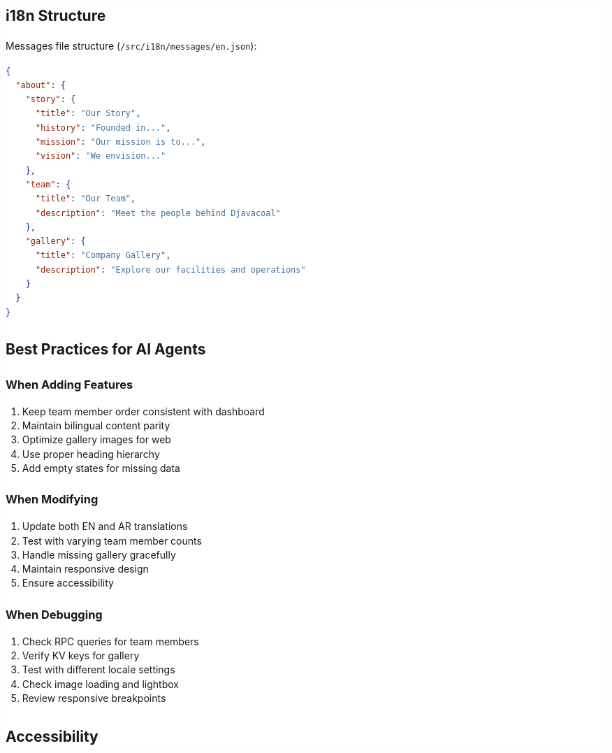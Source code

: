 ## i18n Structure

Messages file structure (`/src/i18n/messages/en.json`):

```json
{
  "about": {
    "story": {
      "title": "Our Story",
      "history": "Founded in...",
      "mission": "Our mission is to...",
      "vision": "We envision..."
    },
    "team": {
      "title": "Our Team",
      "description": "Meet the people behind Djavacoal"
    },
    "gallery": {
      "title": "Company Gallery",
      "description": "Explore our facilities and operations"
    }
  }
}
```

## Best Practices for AI Agents

### When Adding Features
1. Keep team member order consistent with dashboard
2. Maintain bilingual content parity
3. Optimize gallery images for web
4. Use proper heading hierarchy
5. Add empty states for missing data

### When Modifying
1. Update both EN and AR translations
2. Test with varying team member counts
3. Handle missing gallery gracefully
4. Maintain responsive design
5. Ensure accessibility

### When Debugging
1. Check RPC queries for team members
2. Verify KV keys for gallery
3. Test with different locale settings
4. Check image loading and lightbox
5. Review responsive breakpoints

## Accessibility

